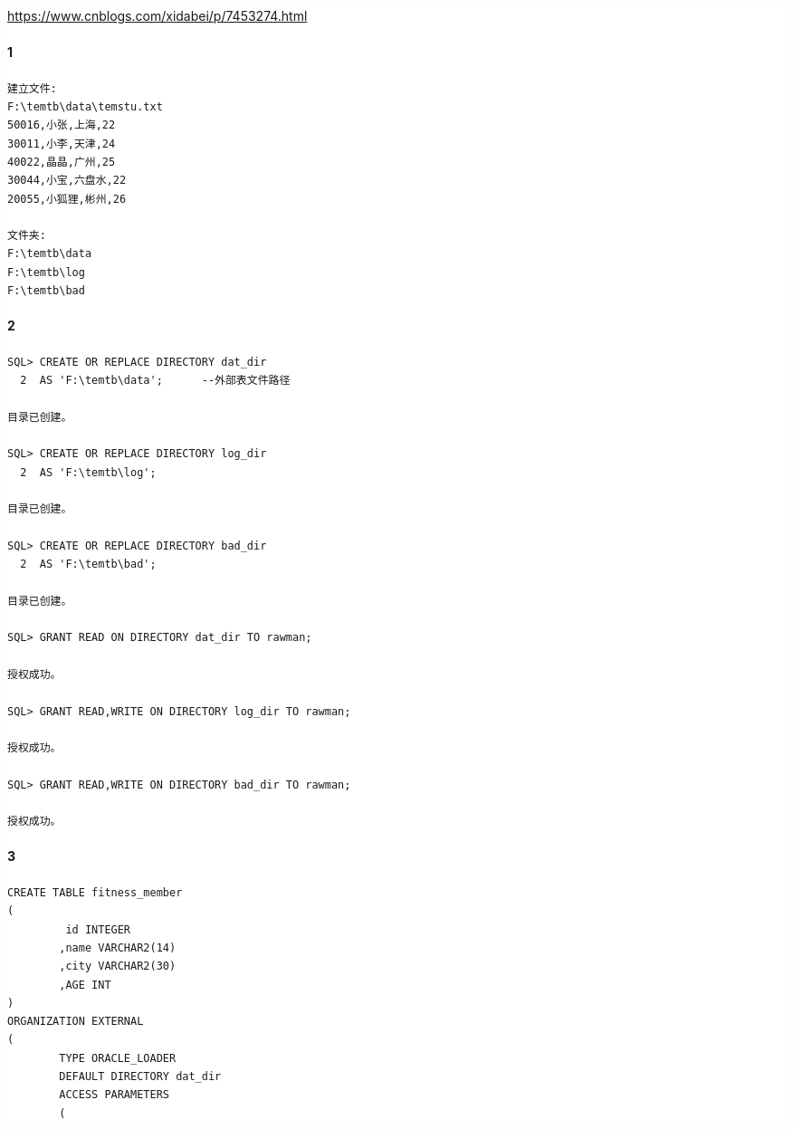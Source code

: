 <https://www.cnblogs.com/xidabei/p/7453274.html>

#### 1

```
建立文件:
‪F:\temtb\data\temstu.txt
‪‪50016,小张,上海,22
30011,小李,天津,24
40022,晶晶,广州,25
30044,小宝,六盘水,22
20055,小狐狸,彬州,26

文件夹:
F:\temtb\data
F:\temtb\log
F:\temtb\bad
```

#### 2

```
SQL> CREATE OR REPLACE DIRECTORY dat_dir
  2  AS 'F:\temtb\data';      --外部表文件路径

目录已创建。

SQL> CREATE OR REPLACE DIRECTORY log_dir
  2  AS 'F:\temtb\log';

目录已创建。

SQL> CREATE OR REPLACE DIRECTORY bad_dir
  2  AS 'F:\temtb\bad';

目录已创建。

SQL> GRANT READ ON DIRECTORY dat_dir TO rawman;

授权成功。

SQL> GRANT READ,WRITE ON DIRECTORY log_dir TO rawman;

授权成功。

SQL> GRANT READ,WRITE ON DIRECTORY bad_dir TO rawman;

授权成功。
```

#### 3

```
CREATE TABLE fitness_member
(
         id INTEGER
        ,name VARCHAR2(14)
        ,city VARCHAR2(30)
        ,AGE INT
)
ORGANIZATION EXTERNAL
(
        TYPE ORACLE_LOADER
        DEFAULT DIRECTORY dat_dir
        ACCESS PARAMETERS
        (
```